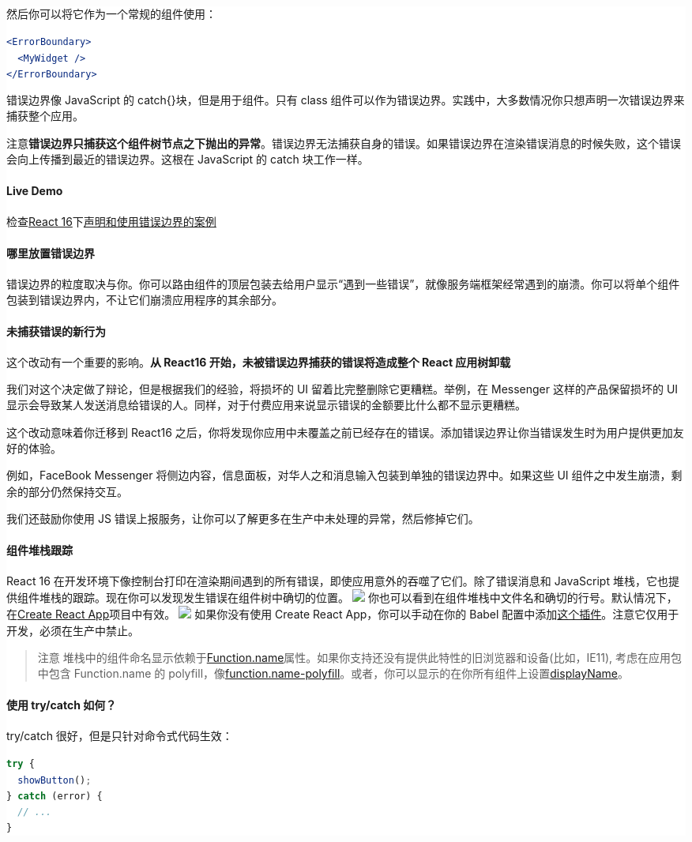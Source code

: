 然后你可以将它作为一个常规的组件使用：

```jsx
<ErrorBoundary>
  <MyWidget />
</ErrorBoundary>
```

错误边界像 JavaScript 的 catch{}块，但是用于组件。只有 class 组件可以作为错误边界。实践中，大多数情况你只想声明一次错误边界来捕获整个应用。

注意**错误边界只捕获这个组件树节点之下抛出的异常**。错误边界无法捕获自身的错误。如果错误边界在渲染错误消息的时候失败，这个错误会向上传播到最近的错误边界。这根在 JavaScript 的 catch 块工作一样。

#### Live Demo

检查[React 16](https://reactjs.org/blog/2017/09/26/react-v16.0.html)下[声明和使用错误边界的案例](https://codepen.io/gaearon/pen/wqvxGa?editors=0010)

#### 哪里放置错误边界

错误边界的粒度取决与你。你可以路由组件的顶层包装去给用户显示“遇到一些错误”，就像服务端框架经常遇到的崩溃。你可以将单个组件包装到错误边界内，不让它们崩溃应用程序的其余部分。

#### 未捕获错误的新行为

这个改动有一个重要的影响。**从 React16 开始，未被错误边界捕获的错误将造成整个 React 应用树卸载**

我们对这个决定做了辩论，但是根据我们的经验，将损坏的 UI 留着比完整删除它更糟糕。举例，在 Messenger 这样的产品保留损坏的 UI 显示会导致某人发送消息给错误的人。同样，对于付费应用来说显示错误的金额要比什么都不显示更糟糕。

这个改动意味着你迁移到 React16 之后，你将发现你应用中未覆盖之前已经存在的错误。添加错误边界让你当错误发生时为用户提供更加友好的体验。

例如，FaceBook Messenger 将侧边内容，信息面板，对华人之和消息输入包装到单独的错误边界中。如果这些 UI 组件之中发生崩溃，剩余的部分仍然保持交互。

我们还鼓励你使用 JS 错误上报服务，让你可以了解更多在生产中未处理的异常，然后修掉它们。

#### 组件堆栈跟踪

React 16 在开发环境下像控制台打印在渲染期间遇到的所有错误，即使应用意外的吞噬了它们。除了错误消息和 JavaScript 堆栈，它也提供组件堆栈的跟踪。现在你可以发现发生错误在组件树中确切的位置。
![](https://reactjs.org/static/f1276837b03821b43358d44c14072945/c3a47/error-boundaries-stack-trace.png)
你也可以看到在组件堆栈中文件名和确切的行号。默认情况下，在[Create React App](https://github.com/facebookincubator/create-react-app)项目中有效。
![](https://reactjs.org/static/45611d4fdbd152829b28ae2348d6dcba/6dd26/error-boundaries-stack-trace-line-numbers.png)
如果你没有使用 Create React App，你可以手动在你的 Babel 配置中添加[这个插件](https://www.npmjs.com/package/babel-plugin-transform-react-jsx-source)。注意它仅用于开发，必须在生产中禁止。

> 注意
> 堆栈中的组件命名显示依赖于[Function.name](https://developer.mozilla.org/en-US/docs/Web/JavaScript/Reference/Global_Objects/Function/name)属性。如果你支持还没有提供此特性的旧浏览器和设备(比如，IE11), 考虑在应用包中包含 Function.name 的 polyfill，像[function.name-polyfill](https://github.com/JamesMGreene/Function.name)。或者，你可以显示的在你所有组件上设置[displayName](https://reactjs.org/docs/react-component.html#displayname)。

#### 使用 try/catch 如何？

try/catch 很好，但是只针对命令式代码生效：

```jsx
try {
  showButton();
} catch (error) {
  // ...
}
```
